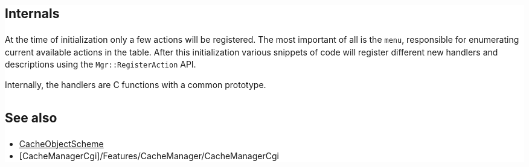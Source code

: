 
## Internals

At the time of initialization only a few actions will be registered. The
most important of all is the `menu`, responsible for enumerating
current available actions in the table. After this initialization
various snippets of code will register different new handlers and
descriptions using the `Mgr::RegisterAction` API.

Internally, the handlers are C functions with a common prototype.

## See also

- [CacheObjectScheme](/Features/CacheManager/CacheObjectScheme)
- [CacheManagerCgi]/Features/CacheManager/CacheManagerCgi
